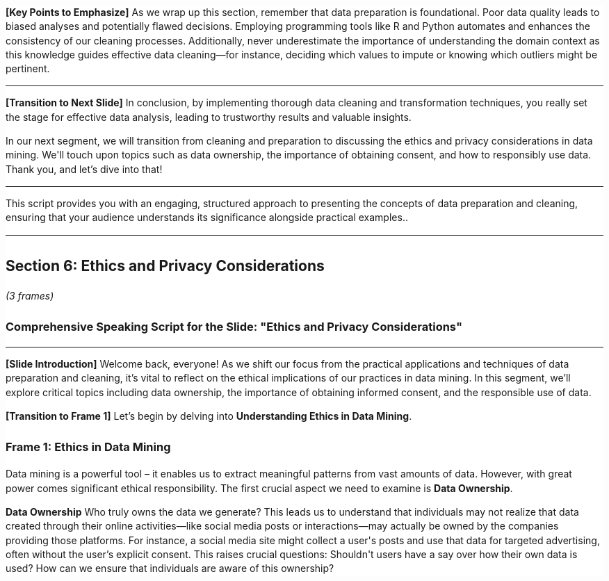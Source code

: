 **[Key Points to Emphasize]**
As we wrap up this section, remember that data preparation is foundational. Poor data quality leads to biased analyses and potentially flawed decisions. Employing programming tools like R and Python automates and enhances the consistency of our cleaning processes. Additionally, never underestimate the importance of understanding the domain context as this knowledge guides effective data cleaning—for instance, deciding which values to impute or knowing which outliers might be pertinent.

---

**[Transition to Next Slide]**
In conclusion, by implementing thorough data cleaning and transformation techniques, you really set the stage for effective data analysis, leading to trustworthy results and valuable insights. 

In our next segment, we will transition from cleaning and preparation to discussing the ethics and privacy considerations in data mining. We'll touch upon topics such as data ownership, the importance of obtaining consent, and how to responsibly use data. Thank you, and let’s dive into that!

--- 

This script provides you with an engaging, structured approach to presenting the concepts of data preparation and cleaning, ensuring that your audience understands its significance alongside practical examples..

---

## Section 6: Ethics and Privacy Considerations
*(3 frames)*

### Comprehensive Speaking Script for the Slide: "Ethics and Privacy Considerations"

---

**[Slide Introduction]**
Welcome back, everyone! As we shift our focus from the practical applications and techniques of data preparation and cleaning, it’s vital to reflect on the ethical implications of our practices in data mining. In this segment, we’ll explore critical topics including data ownership, the importance of obtaining informed consent, and the responsible use of data.

**[Transition to Frame 1]**
Let’s begin by delving into **Understanding Ethics in Data Mining**.

### Frame 1: Ethics in Data Mining

Data mining is a powerful tool – it enables us to extract meaningful patterns from vast amounts of data. However, with great power comes significant ethical responsibility. The first crucial aspect we need to examine is **Data Ownership**.

**Data Ownership**
Who truly owns the data we generate? This leads us to understand that individuals may not realize that data created through their online activities—like social media posts or interactions—may actually be owned by the companies providing those platforms. For instance, a social media site might collect a user's posts and use that data for targeted advertising, often without the user’s explicit consent. This raises crucial questions: Shouldn't users have a say over how their own data is used? How can we ensure that individuals are aware of this ownership?
